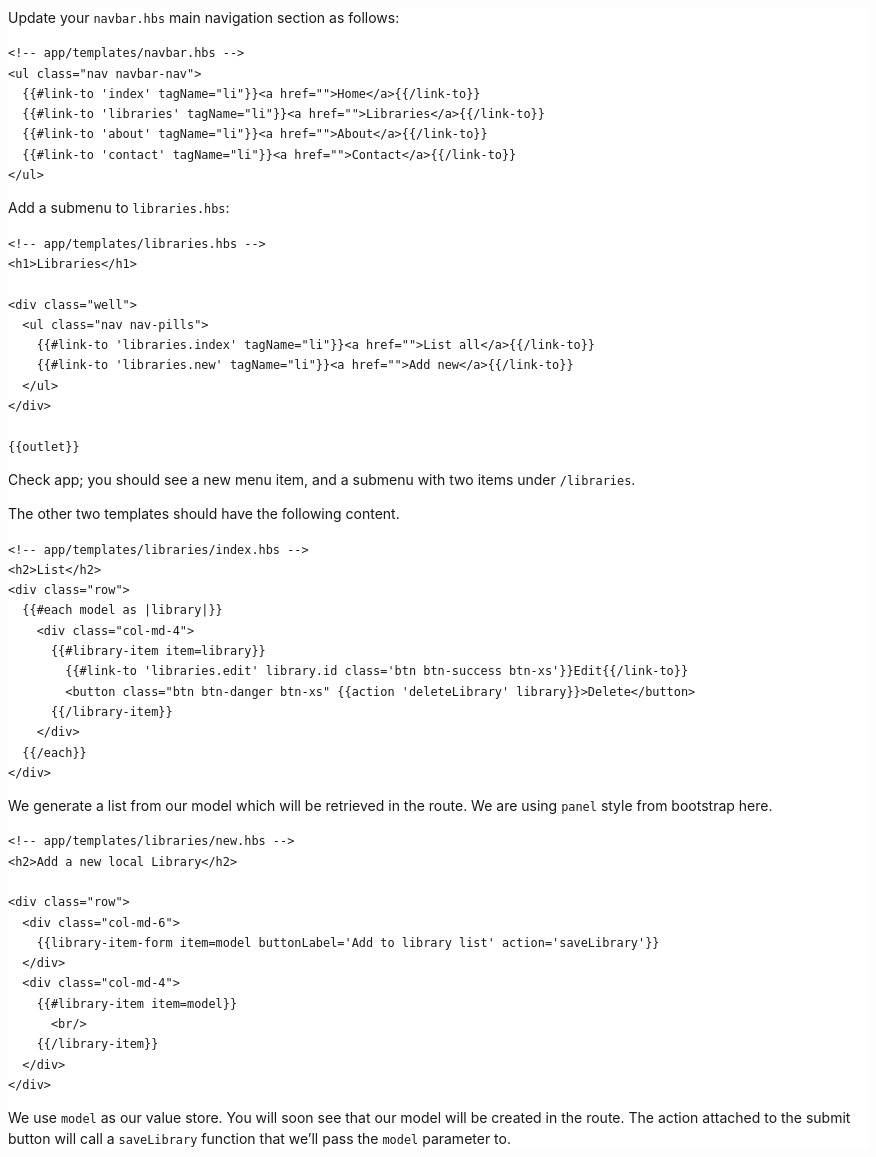 Update your `navbar.hbs` main navigation section as follows:

```
<!-- app/templates/navbar.hbs -->
<ul class="nav navbar-nav">
  {{#link-to 'index' tagName="li"}}<a href="">Home</a>{{/link-to}}
  {{#link-to 'libraries' tagName="li"}}<a href="">Libraries</a>{{/link-to}}
  {{#link-to 'about' tagName="li"}}<a href="">About</a>{{/link-to}}
  {{#link-to 'contact' tagName="li"}}<a href="">Contact</a>{{/link-to}}
</ul>
```

Add a submenu to `libraries.hbs`:

```
<!-- app/templates/libraries.hbs -->
<h1>Libraries</h1>

<div class="well">
  <ul class="nav nav-pills">
    {{#link-to 'libraries.index' tagName="li"}}<a href="">List all</a>{{/link-to}}
    {{#link-to 'libraries.new' tagName="li"}}<a href="">Add new</a>{{/link-to}}
  </ul>
</div>

{{outlet}}
```

Check app; you should see a new menu item, and a submenu with two
items under `/libraries`.

The other two templates should have the following content.

```
<!-- app/templates/libraries/index.hbs -->
<h2>List</h2>
<div class="row">
  {{#each model as |library|}}
    <div class="col-md-4">
      {{#library-item item=library}}
        {{#link-to 'libraries.edit' library.id class='btn btn-success btn-xs'}}Edit{{/link-to}}
        <button class="btn btn-danger btn-xs" {{action 'deleteLibrary' library}}>Delete</button>
      {{/library-item}}
    </div>
  {{/each}}
</div>
```

We generate a list from our model which will be retrieved in the route.
We are using `panel` style from bootstrap here.

```
<!-- app/templates/libraries/new.hbs -->
<h2>Add a new local Library</h2>

<div class="row">
  <div class="col-md-6">
    {{library-item-form item=model buttonLabel='Add to library list' action='saveLibrary'}}
  </div>
  <div class="col-md-4">
    {{#library-item item=model}}
      <br/>
    {{/library-item}}
  </div>
</div>
```
We use `model` as our value store. You will soon see that our model will
be created in the route. The action attached to the submit button will
call a `saveLibrary` function that we’ll pass the `model` parameter to.